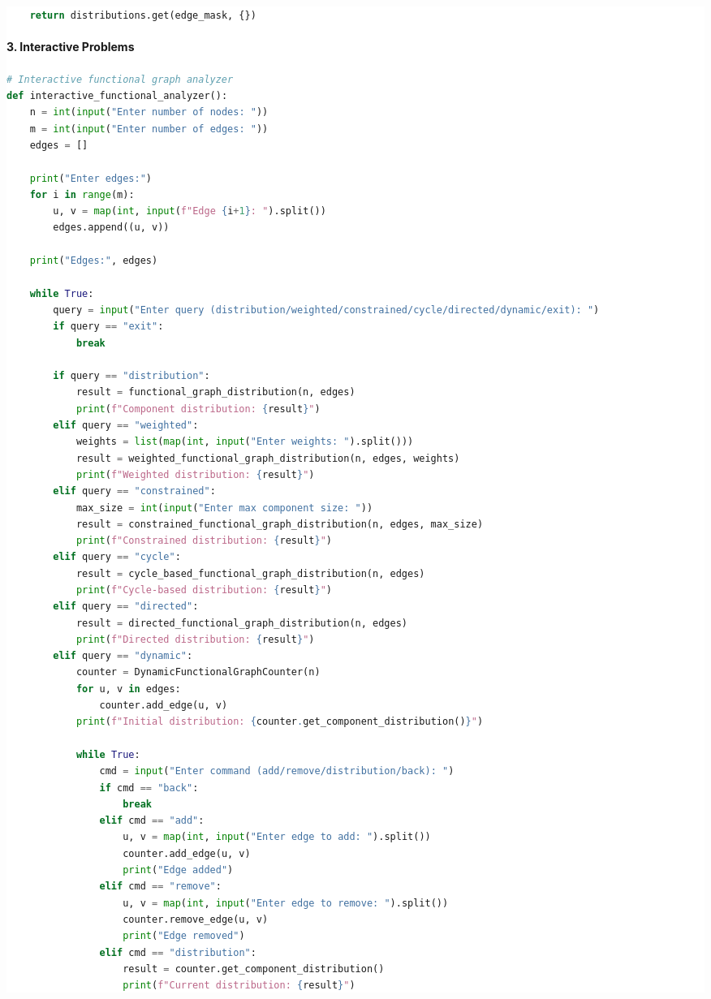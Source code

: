 ```python
    return distributions.get(edge_mask, {})
```

#### **3. Interactive Problems**
```python
# Interactive functional graph analyzer
def interactive_functional_analyzer():
    n = int(input("Enter number of nodes: "))
    m = int(input("Enter number of edges: "))
    edges = []
    
    print("Enter edges:")
    for i in range(m):
        u, v = map(int, input(f"Edge {i+1}: ").split())
        edges.append((u, v))
    
    print("Edges:", edges)
    
    while True:
        query = input("Enter query (distribution/weighted/constrained/cycle/directed/dynamic/exit): ")
        if query == "exit":
            break
        
        if query == "distribution":
            result = functional_graph_distribution(n, edges)
            print(f"Component distribution: {result}")
        elif query == "weighted":
            weights = list(map(int, input("Enter weights: ").split()))
            result = weighted_functional_graph_distribution(n, edges, weights)
            print(f"Weighted distribution: {result}")
        elif query == "constrained":
            max_size = int(input("Enter max component size: "))
            result = constrained_functional_graph_distribution(n, edges, max_size)
            print(f"Constrained distribution: {result}")
        elif query == "cycle":
            result = cycle_based_functional_graph_distribution(n, edges)
            print(f"Cycle-based distribution: {result}")
        elif query == "directed":
            result = directed_functional_graph_distribution(n, edges)
            print(f"Directed distribution: {result}")
        elif query == "dynamic":
            counter = DynamicFunctionalGraphCounter(n)
            for u, v in edges:
                counter.add_edge(u, v)
            print(f"Initial distribution: {counter.get_component_distribution()}")
            
            while True:
                cmd = input("Enter command (add/remove/distribution/back): ")
                if cmd == "back":
                    break
                elif cmd == "add":
                    u, v = map(int, input("Enter edge to add: ").split())
                    counter.add_edge(u, v)
                    print("Edge added")
                elif cmd == "remove":
                    u, v = map(int, input("Enter edge to remove: ").split())
                    counter.remove_edge(u, v)
                    print("Edge removed")
                elif cmd == "distribution":
                    result = counter.get_component_distribution()
                    print(f"Current distribution: {result}")
```
